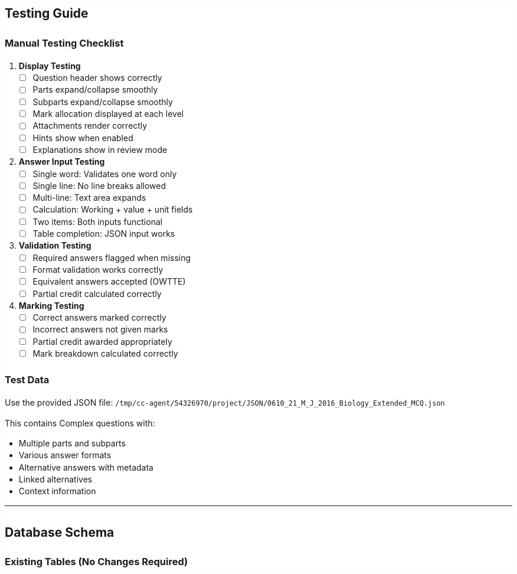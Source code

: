 
## Testing Guide

### Manual Testing Checklist

1. **Display Testing**
   - [ ] Question header shows correctly
   - [ ] Parts expand/collapse smoothly
   - [ ] Subparts expand/collapse smoothly
   - [ ] Mark allocation displayed at each level
   - [ ] Attachments render correctly
   - [ ] Hints show when enabled
   - [ ] Explanations show in review mode

2. **Answer Input Testing**
   - [ ] Single word: Validates one word only
   - [ ] Single line: No line breaks allowed
   - [ ] Multi-line: Text area expands
   - [ ] Calculation: Working + value + unit fields
   - [ ] Two items: Both inputs functional
   - [ ] Table completion: JSON input works

3. **Validation Testing**
   - [ ] Required answers flagged when missing
   - [ ] Format validation works correctly
   - [ ] Equivalent answers accepted (OWTTE)
   - [ ] Partial credit calculated correctly

4. **Marking Testing**
   - [ ] Correct answers marked correctly
   - [ ] Incorrect answers not given marks
   - [ ] Partial credit awarded appropriately
   - [ ] Mark breakdown calculated correctly

### Test Data

Use the provided JSON file:
`/tmp/cc-agent/54326970/project/JSON/0610_21_M_J_2016_Biology_Extended_MCQ.json`

This contains Complex questions with:
- Multiple parts and subparts
- Various answer formats
- Alternative answers with metadata
- Linked alternatives
- Context information

---

## Database Schema

### Existing Tables (No Changes Required)
